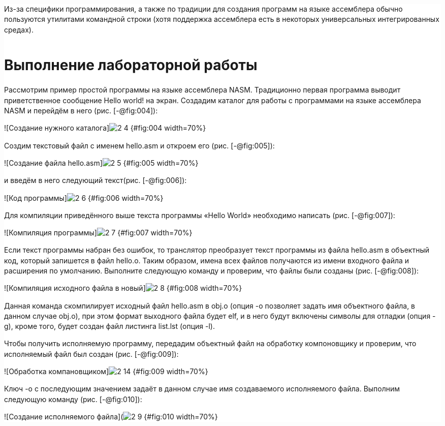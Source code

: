 Из-за специфики программирования, а также по традиции для создания программ на языке ассемблера обычно пользуются утилитами командной строки (хотя поддержка ассемблера есть в некоторых универсальных интегрированных средах).

# Выполнение лабораторной работы

Рассмотрим пример простой программы на языке ассемблера NASM. Традиционно первая программа выводит приветственное сообщение Hello world! на экран.
Создадим каталог для работы с программами на языке ассемблера NASM и перейдём в него (рис. [-@fig:004]):

![Создание нужного каталога]![2 4](https://github.com/user-attachments/assets/c150ecae-e06d-4c0a-959e-2c757ab38310)
{#fig:004 width=70%}

Создим текстовый файл с именем hello.asm и откроем его (рис. [-@fig:005]):

![Создание файла hello.asm]![2 5](https://github.com/user-attachments/assets/f8c66c40-1b4d-431b-8add-91c7cf5ea0ef)
{#fig:005 width=70%}

и введём в него следующий текст(рис. [-@fig:006]):

![Код программы]![2 6](https://github.com/user-attachments/assets/44bc6c62-c7dc-4a54-98f6-103c0ff9ffb1)
{#fig:006 width=70%}

Для компиляции приведённого выше текста программы «Hello World» необходимо написать (рис. [-@fig:007]):

![Компиляция программы]![2 7](https://github.com/user-attachments/assets/de3f6d05-27d3-4fc1-a953-5977f34ddc3e)
{#fig:007 width=70%}

Если текст программы набран без ошибок, то транслятор преобразует текст программы из файла hello.asm в объектный код, который запишется в файл hello.o. Таким образом, имена всех файлов получаются из имени входного файла и расширения по умолчанию.
Выполните следующую команду и проверим, что файлы были созданы (рис. [-@fig:008]):

![Компиляция исходного файла в новый]![2 8](https://github.com/user-attachments/assets/bbb428c7-d3fd-4aaa-8302-843cf0fcdf52)
{#fig:008 width=70%}

Данная команда скомпилирует исходный файл hello.asm в obj.o (опция -o позволяет
задать имя объектного файла, в данном случае obj.o), при этом формат выходного файла
будет elf, и в него будут включены символы для отладки (опция -g), кроме того, будет создан
файл листинга list.lst (опция -l).

Чтобы получить исполняемую программу, передадим объектный файл на обработку компоновщику и проверим, что исполняемый файл был создан (рис. [-@fig:009]):

![Обработка компановщиком]![2 14](https://github.com/user-attachments/assets/55d96108-9354-4a71-806f-182ab8700076)
{#fig:009 width=70%}

Ключ -o с последующим значением задаёт в данном случае имя создаваемого исполняемого файла.
Выполним следующую команду (рис. [-@fig:010]):

![Создание исполняемого файла](![2 9](https://github.com/user-attachments/assets/28ce0f29-93cf-464c-9483-87a4d1f66005)
{#fig:010 width=70%}
